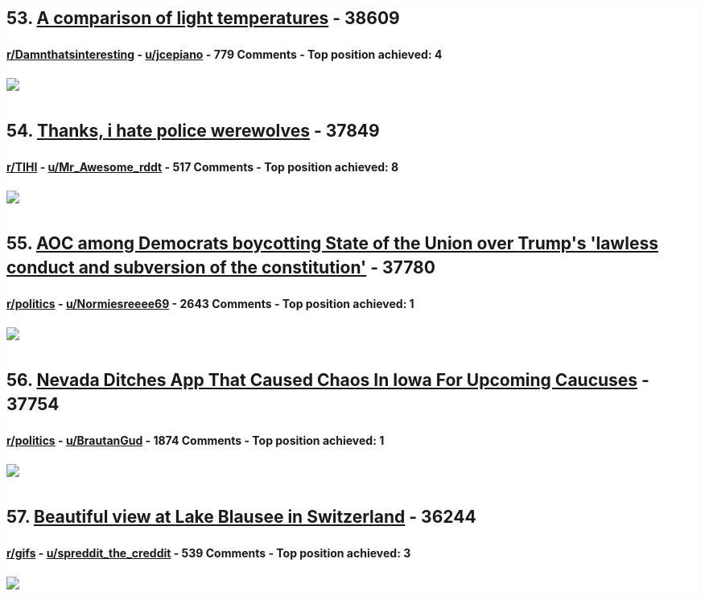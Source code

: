 ## 53. [A comparison of light temperatures](http://reddit.com/r/Damnthatsinteresting/comments/eyuckf/a_comparison_of_light_temperatures/) - 38609
#### [r/Damnthatsinteresting](http://reddit.com/r/Damnthatsinteresting) - [u/jcepiano](http://reddit.com/u/jcepiano) - 779 Comments - Top position achieved: 4

<a href="https://i.imgur.com/J8e1wAN.jpg"><img src="https://a.thumbs.redditmedia.com/hk4nvjE5tVC6GiRcRYtXybTQs2ZO__zdQty1UFOi5D4.jpg"></img></a>

## 54. [Thanks, i hate police werewolves](http://reddit.com/r/TIHI/comments/eyp9rf/thanks_i_hate_police_werewolves/) - 37849
#### [r/TIHI](http://reddit.com/r/TIHI) - [u/Mr_Awesome_rddt](http://reddit.com/u/Mr_Awesome_rddt) - 517 Comments - Top position achieved: 8

<a href="https://i.redd.it/xxbzvmtzgwe41.jpg"><img src="https://b.thumbs.redditmedia.com/_kVyFgsO0uUsK1_4-SbR55AmIqChL41UuVyeWUzSC6w.jpg"></img></a>

## 55. [AOC among Democrats boycotting State of the Union over Trump's 'lawless conduct and subversion of the constitution'](http://reddit.com/r/politics/comments/eyx2o8/aoc_among_democrats_boycotting_state_of_the_union/) - 37780
#### [r/politics](http://reddit.com/r/politics) - [u/Normiesreeee69](http://reddit.com/u/Normiesreeee69) - 2643 Comments - Top position achieved: 1

<a href="https://www.independent.co.uk/news/world/americas/us-politics/aoc-state-of-the-union-trump-twitter-ayanna-pressley-ocasio-cortez-a9317796.html"><img src="https://b.thumbs.redditmedia.com/OtRVQ4AFzQiXE7GjgzyxW9J0ibiGo2nReCg8EaQ4Qmo.jpg"></img></a>

## 56. [Nevada Ditches App That Caused Chaos In Iowa For Upcoming Caucuses](http://reddit.com/r/politics/comments/eyty2j/nevada_ditches_app_that_caused_chaos_in_iowa_for/) - 37754
#### [r/politics](http://reddit.com/r/politics) - [u/BrautanGud](http://reddit.com/u/BrautanGud) - 1874 Comments - Top position achieved: 1

<a href="https://www.huffpost.com/entry/nevada-caucuses-shadow-app-iowa_n_5e3983f3c5b6ed0033acec80?ncid"><img src="https://b.thumbs.redditmedia.com/IagPcJvAlEKGu4BH8tkJP3BEdKaGZ4opkWWrG2IwfVI.jpg"></img></a>

## 57. [Beautiful view at Lake Blausee in Switzerland](http://reddit.com/r/gifs/comments/eyq37w/beautiful_view_at_lake_blausee_in_switzerland/) - 36244
#### [r/gifs](http://reddit.com/r/gifs) - [u/spreddit_the_creddit](http://reddit.com/u/spreddit_the_creddit) - 539 Comments - Top position achieved: 3

<a href="https://gfycat.com/obviousgreedyamericancrayfish"><img src="https://b.thumbs.redditmedia.com/MUD-xar7wV6vGyGJx3Qluv-Sl47gsFmmQiRm35V7cCg.jpg"></img></a>
